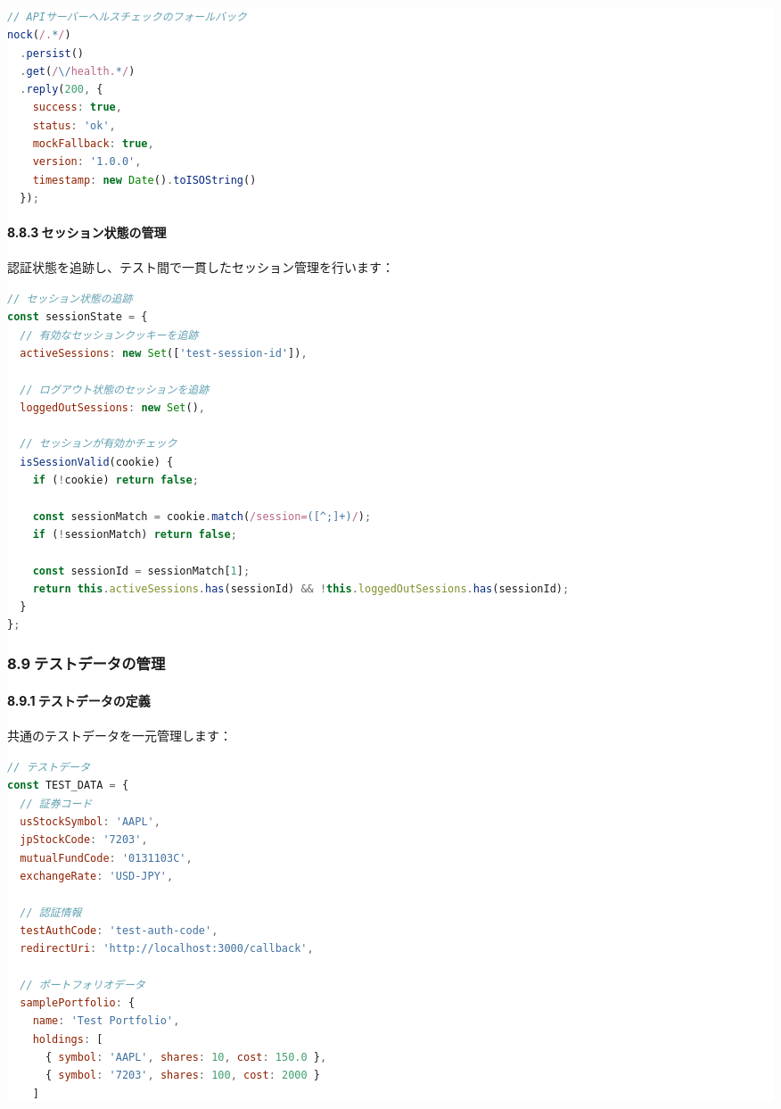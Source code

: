 ```javascript
// APIサーバーヘルスチェックのフォールバック
nock(/.*/)
  .persist()
  .get(/\/health.*/)
  .reply(200, {
    success: true,
    status: 'ok',
    mockFallback: true,
    version: '1.0.0',
    timestamp: new Date().toISOString()
  });
```

#### 8.8.3 セッション状態の管理

認証状態を追跡し、テスト間で一貫したセッション管理を行います：

```javascript
// セッション状態の追跡
const sessionState = {
  // 有効なセッションクッキーを追跡
  activeSessions: new Set(['test-session-id']),
  
  // ログアウト状態のセッションを追跡
  loggedOutSessions: new Set(),
  
  // セッションが有効かチェック
  isSessionValid(cookie) {
    if (!cookie) return false;
    
    const sessionMatch = cookie.match(/session=([^;]+)/);
    if (!sessionMatch) return false;
    
    const sessionId = sessionMatch[1];
    return this.activeSessions.has(sessionId) && !this.loggedOutSessions.has(sessionId);
  }
};
```

### 8.9 テストデータの管理

#### 8.9.1 テストデータの定義

共通のテストデータを一元管理します：

```javascript
// テストデータ
const TEST_DATA = {
  // 証券コード
  usStockSymbol: 'AAPL',
  jpStockCode: '7203',
  mutualFundCode: '0131103C',
  exchangeRate: 'USD-JPY',
  
  // 認証情報
  testAuthCode: 'test-auth-code',
  redirectUri: 'http://localhost:3000/callback',
  
  // ポートフォリオデータ
  samplePortfolio: {
    name: 'Test Portfolio',
    holdings: [
      { symbol: 'AAPL', shares: 10, cost: 150.0 },
      { symbol: '7203', shares: 100, cost: 2000 }
    ]
```